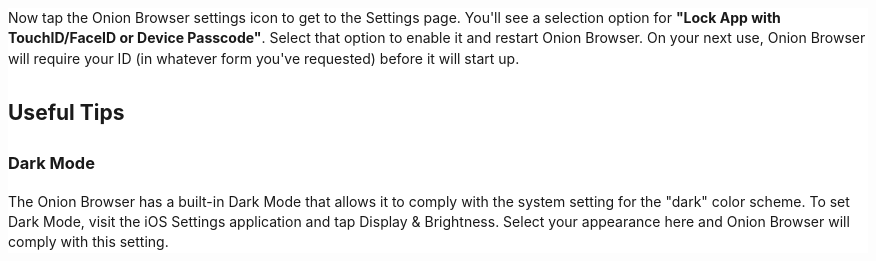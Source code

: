 Now tap the Onion Browser settings icon to get to the Settings page. You'll see a selection option for **"Lock App with TouchID/FaceID or Device Passcode"**. Select that option to enable it and restart Onion Browser. On your next use, Onion Browser will require your ID (in whatever form you've requested) before it will start up.

## Useful Tips

### Dark Mode

The Onion Browser has a built-in Dark Mode that allows it to comply with the system setting for the "dark" color scheme. To set Dark Mode, visit the iOS Settings application and tap Display &amp; Brightness. Select your appearance here and Onion Browser will comply with this setting.


<p class="ctr">
	<a href="image3.png">